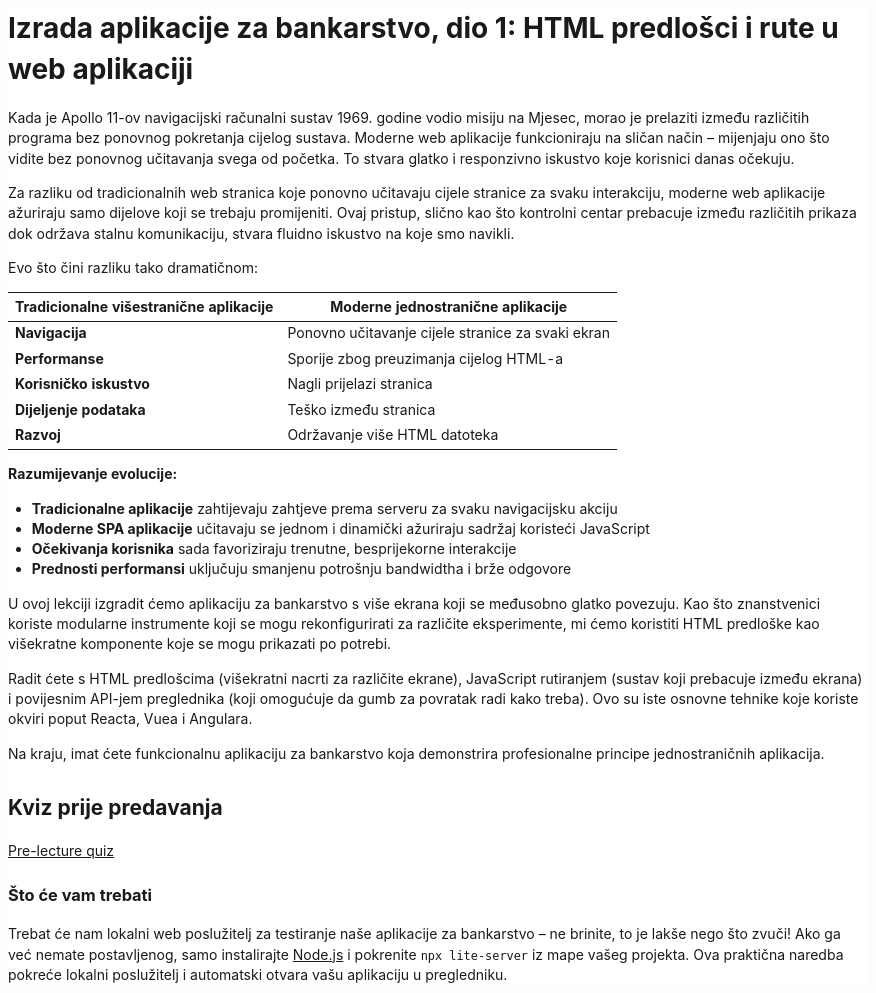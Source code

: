 
# Izrada aplikacije za bankarstvo, dio 1: HTML predlošci i rute u web aplikaciji

Kada je Apollo 11-ov navigacijski računalni sustav 1969. godine vodio misiju na Mjesec, morao je prelaziti između različitih programa bez ponovnog pokretanja cijelog sustava. Moderne web aplikacije funkcioniraju na sličan način – mijenjaju ono što vidite bez ponovnog učitavanja svega od početka. To stvara glatko i responzivno iskustvo koje korisnici danas očekuju.

Za razliku od tradicionalnih web stranica koje ponovno učitavaju cijele stranice za svaku interakciju, moderne web aplikacije ažuriraju samo dijelove koji se trebaju promijeniti. Ovaj pristup, slično kao što kontrolni centar prebacuje između različitih prikaza dok održava stalnu komunikaciju, stvara fluidno iskustvo na koje smo navikli.

Evo što čini razliku tako dramatičnom:

| Tradicionalne višestranične aplikacije | Moderne jednostranične aplikacije |
|---------------------------------------|----------------------------------|
| **Navigacija** | Ponovno učitavanje cijele stranice za svaki ekran | Trenutno prebacivanje sadržaja |
| **Performanse** | Sporije zbog preuzimanja cijelog HTML-a | Brže s djelomičnim ažuriranjima |
| **Korisničko iskustvo** | Nagli prijelazi stranica | Glatki, aplikacijski prijelazi |
| **Dijeljenje podataka** | Teško između stranica | Jednostavno upravljanje stanjem |
| **Razvoj** | Održavanje više HTML datoteka | Jedan HTML s dinamičnim predlošcima |

**Razumijevanje evolucije:**
- **Tradicionalne aplikacije** zahtijevaju zahtjeve prema serveru za svaku navigacijsku akciju
- **Moderne SPA aplikacije** učitavaju se jednom i dinamički ažuriraju sadržaj koristeći JavaScript
- **Očekivanja korisnika** sada favoriziraju trenutne, besprijekorne interakcije
- **Prednosti performansi** uključuju smanjenu potrošnju bandwidtha i brže odgovore

U ovoj lekciji izgradit ćemo aplikaciju za bankarstvo s više ekrana koji se međusobno glatko povezuju. Kao što znanstvenici koriste modularne instrumente koji se mogu rekonfigurirati za različite eksperimente, mi ćemo koristiti HTML predloške kao višekratne komponente koje se mogu prikazati po potrebi.

Radit ćete s HTML predlošcima (višekratni nacrti za različite ekrane), JavaScript rutiranjem (sustav koji prebacuje između ekrana) i povijesnim API-jem preglednika (koji omogućuje da gumb za povratak radi kako treba). Ovo su iste osnovne tehnike koje koriste okviri poput Reacta, Vuea i Angulara.

Na kraju, imat ćete funkcionalnu aplikaciju za bankarstvo koja demonstrira profesionalne principe jednostraničnih aplikacija.

## Kviz prije predavanja

[Pre-lecture quiz](https://ff-quizzes.netlify.app/web/quiz/41)

### Što će vam trebati

Trebat će nam lokalni web poslužitelj za testiranje naše aplikacije za bankarstvo – ne brinite, to je lakše nego što zvuči! Ako ga već nemate postavljenog, samo instalirajte [Node.js](https://nodejs.org) i pokrenite `npx lite-server` iz mape vašeg projekta. Ova praktična naredba pokreće lokalni poslužitelj i automatski otvara vašu aplikaciju u pregledniku.
